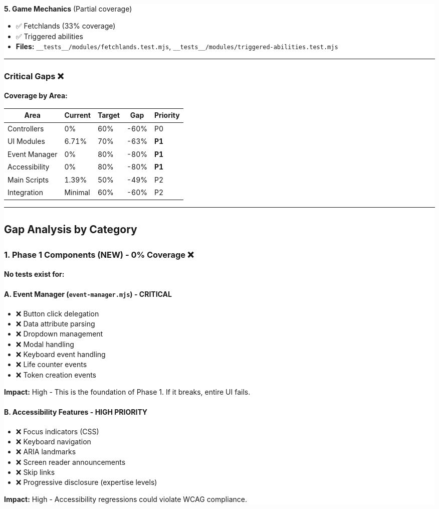 **5. Game Mechanics** (Partial coverage)
- ✅ Fetchlands (33% coverage)
- ✅ Triggered abilities
- **Files:** `__tests__/modules/fetchlands.test.mjs`, `__tests__/modules/triggered-abilities.test.mjs`

---

### Critical Gaps ❌

**Coverage by Area:**

| Area | Current | Target | Gap | Priority |
|------|---------|--------|-----|----------|
| Controllers | 0% | 60% | -60% | P0 |
| UI Modules | 6.71% | 70% | -63% | **P1** |
| Event Manager | 0% | 80% | -80% | **P1** |
| Accessibility | 0% | 80% | -80% | **P1** |
| Main Scripts | 1.39% | 50% | -49% | P2 |
| Integration | Minimal | 60% | -60% | P2 |

---

## Gap Analysis by Category

### 1. Phase 1 Components (NEW) - 0% Coverage ❌

**No tests exist for:**

#### A. Event Manager (`event-manager.mjs`) - **CRITICAL**
- ❌ Button click delegation
- ❌ Data attribute parsing
- ❌ Dropdown management
- ❌ Modal handling
- ❌ Keyboard event handling
- ❌ Life counter events
- ❌ Token creation events

**Impact:** High - This is the foundation of Phase 1. If it breaks, entire UI fails.

#### B. Accessibility Features - **HIGH PRIORITY**
- ❌ Focus indicators (CSS)
- ❌ Keyboard navigation
- ❌ ARIA landmarks
- ❌ Screen reader announcements
- ❌ Skip links
- ❌ Progressive disclosure (expertise levels)

**Impact:** High - Accessibility regressions could violate WCAG compliance.
